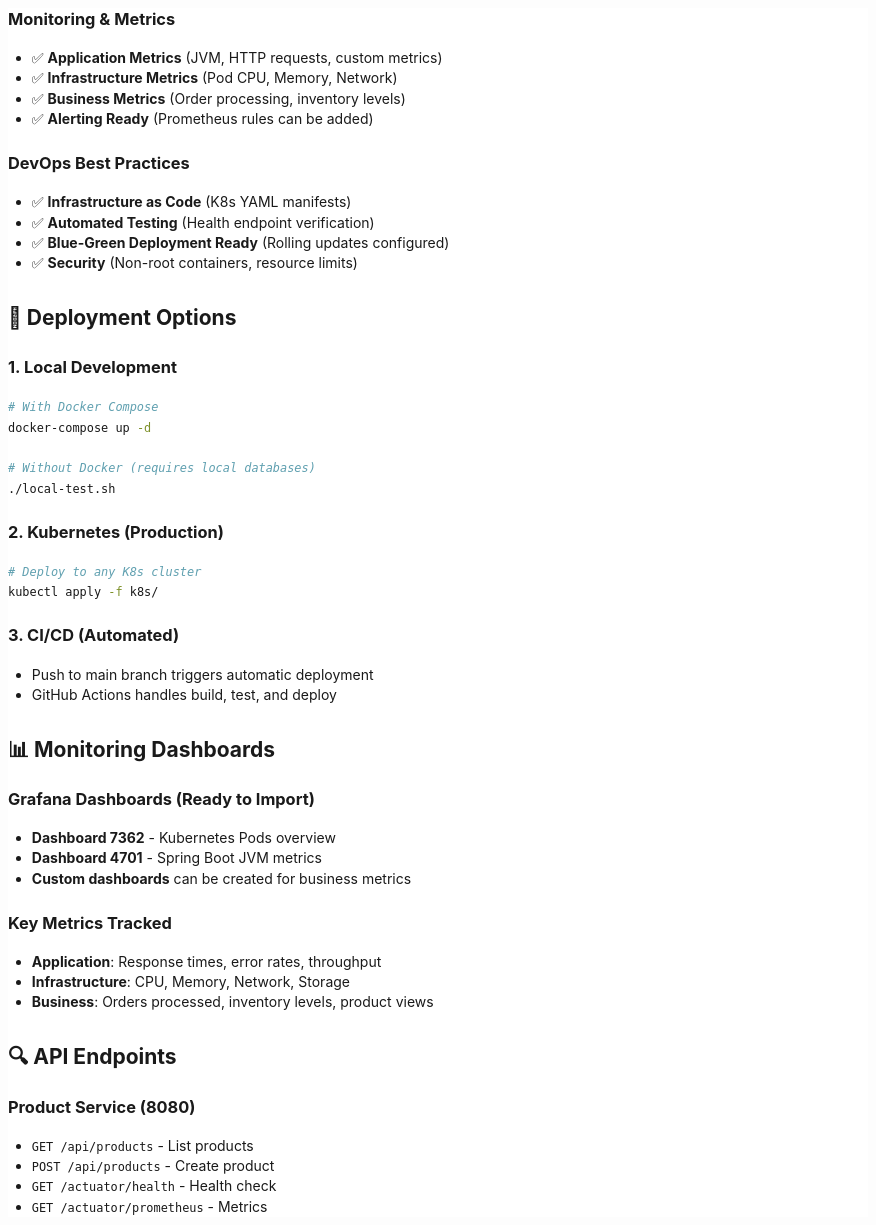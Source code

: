 ### Monitoring & Metrics
- ✅ **Application Metrics** (JVM, HTTP requests, custom metrics)
- ✅ **Infrastructure Metrics** (Pod CPU, Memory, Network)
- ✅ **Business Metrics** (Order processing, inventory levels)
- ✅ **Alerting Ready** (Prometheus rules can be added)

### DevOps Best Practices
- ✅ **Infrastructure as Code** (K8s YAML manifests)
- ✅ **Automated Testing** (Health endpoint verification)
- ✅ **Blue-Green Deployment Ready** (Rolling updates configured)
- ✅ **Security** (Non-root containers, resource limits)

## 🚀 Deployment Options

### 1. Local Development
```bash
# With Docker Compose
docker-compose up -d

# Without Docker (requires local databases)
./local-test.sh
```

### 2. Kubernetes (Production)
```bash
# Deploy to any K8s cluster
kubectl apply -f k8s/
```

### 3. CI/CD (Automated)
- Push to main branch triggers automatic deployment
- GitHub Actions handles build, test, and deploy

## 📊 Monitoring Dashboards

### Grafana Dashboards (Ready to Import)
- **Dashboard 7362** - Kubernetes Pods overview
- **Dashboard 4701** - Spring Boot JVM metrics
- **Custom dashboards** can be created for business metrics

### Key Metrics Tracked
- **Application**: Response times, error rates, throughput
- **Infrastructure**: CPU, Memory, Network, Storage
- **Business**: Orders processed, inventory levels, product views

## 🔍 API Endpoints

### Product Service (8080)
- `GET /api/products` - List products
- `POST /api/products` - Create product
- `GET /actuator/health` - Health check
- `GET /actuator/prometheus` - Metrics
